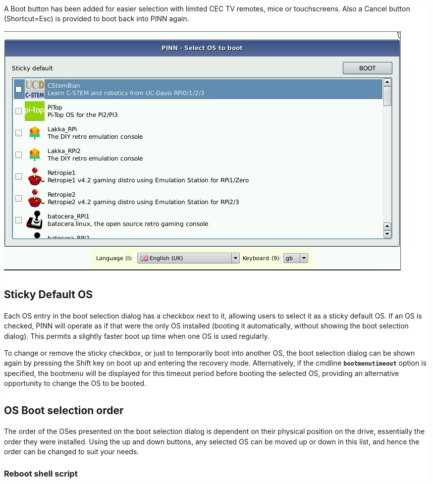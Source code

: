 A Boot button has been added for easier selection with limited CEC TV remotes, mice or touchscreens.
Also a Cancel button (Shortcut=Esc) is provided to boot back into PINN again.

![alt text](screenshots/boot_select.png "Easily select which OS you want to boot, from a list of those currently installed.")

## Sticky Default OS

Each OS entry in the boot selection dialog has a checkbox next to it, allowing users to select it as a sticky default OS. If an OS is checked, PINN will operate as if that were the only OS installed (booting it automatically, without showing the boot selection dialog). This permits a slightly faster boot up time when one OS is used regularly. 

To change or remove the sticky checkbox, or just to temporarily boot into another OS, the boot selection dialog can be shown again by pressing the Shift key on boot up and entering the recovery mode. Alternatively, if the cmdline **`bootmenutimeout`** option is specified, the bootmenu will be displayed for this timeout period before booting the selected OS, providing an alternative opportunity to change the OS to be booted.

## OS Boot selection order

The order of the OSes presented on the boot selection dialog is dependent on their physical position on the drive, essentially the order they were installed. Using the up and down buttons, any selected OS can be moved up or down in this list, and hence the order can be changed to suit your needs.

### Reboot shell script

